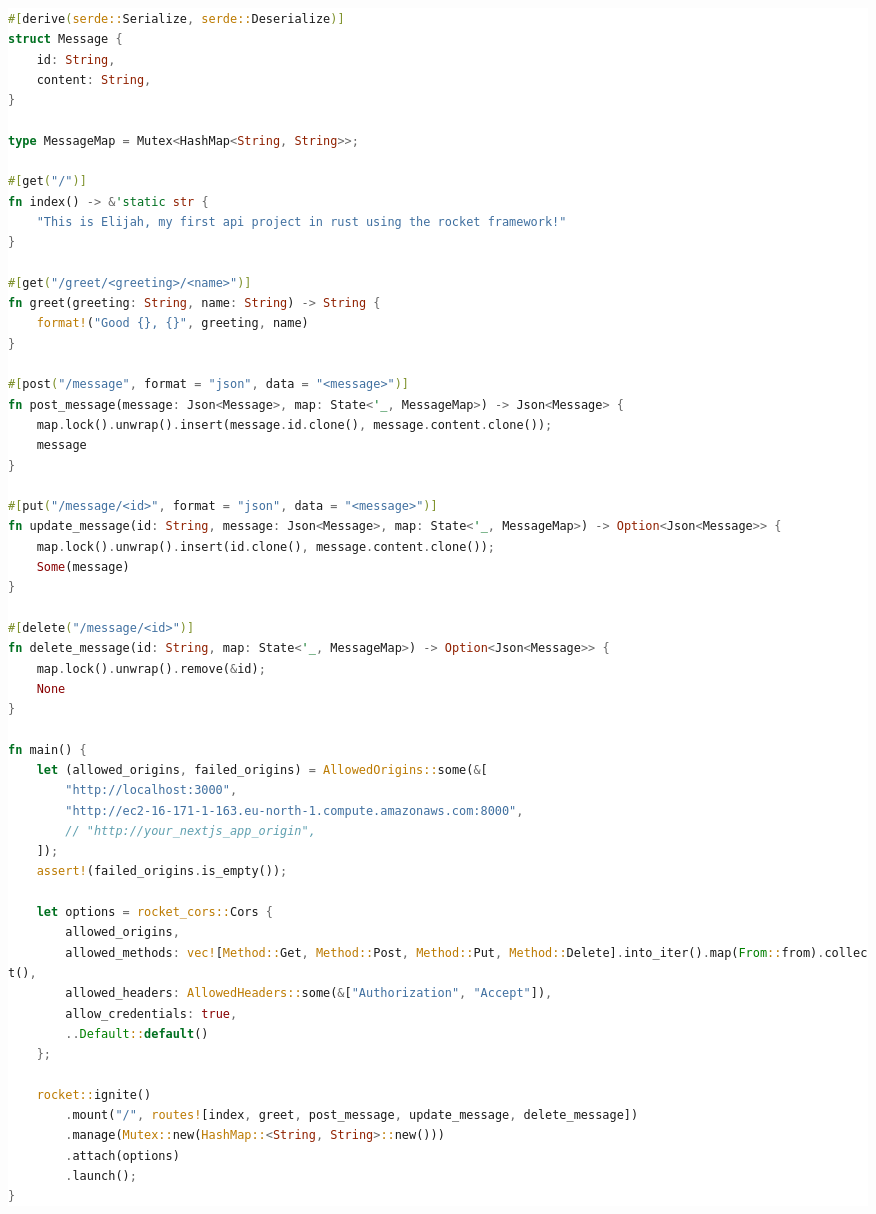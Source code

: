```rust
#[derive(serde::Serialize, serde::Deserialize)]
struct Message {
    id: String,
    content: String,
}

type MessageMap = Mutex<HashMap<String, String>>;

#[get("/")]
fn index() -> &'static str {
    "This is Elijah, my first api project in rust using the rocket framework!"
}

#[get("/greet/<greeting>/<name>")]
fn greet(greeting: String, name: String) -> String {
    format!("Good {}, {}", greeting, name)
}

#[post("/message", format = "json", data = "<message>")]
fn post_message(message: Json<Message>, map: State<'_, MessageMap>) -> Json<Message> {
    map.lock().unwrap().insert(message.id.clone(), message.content.clone());
    message
}

#[put("/message/<id>", format = "json", data = "<message>")]
fn update_message(id: String, message: Json<Message>, map: State<'_, MessageMap>) -> Option<Json<Message>> {
    map.lock().unwrap().insert(id.clone(), message.content.clone());
    Some(message)
}

#[delete("/message/<id>")]
fn delete_message(id: String, map: State<'_, MessageMap>) -> Option<Json<Message>> {
    map.lock().unwrap().remove(&id);
    None
}

fn main() {
    let (allowed_origins, failed_origins) = AllowedOrigins::some(&[
        "http://localhost:3000",
        "http://ec2-16-171-1-163.eu-north-1.compute.amazonaws.com:8000",
        // "http://your_nextjs_app_origin",
    ]);
    assert!(failed_origins.is_empty());

    let options = rocket_cors::Cors {
        allowed_origins,
        allowed_methods: vec![Method::Get, Method::Post, Method::Put, Method::Delete].into_iter().map(From::from).collect(),
        allowed_headers: AllowedHeaders::some(&["Authorization", "Accept"]),
        allow_credentials: true,
        ..Default::default()
    };

    rocket::ignite()
        .mount("/", routes![index, greet, post_message, update_message, delete_message])
        .manage(Mutex::new(HashMap::<String, String>::new()))
        .attach(options)
        .launch();
}
```
